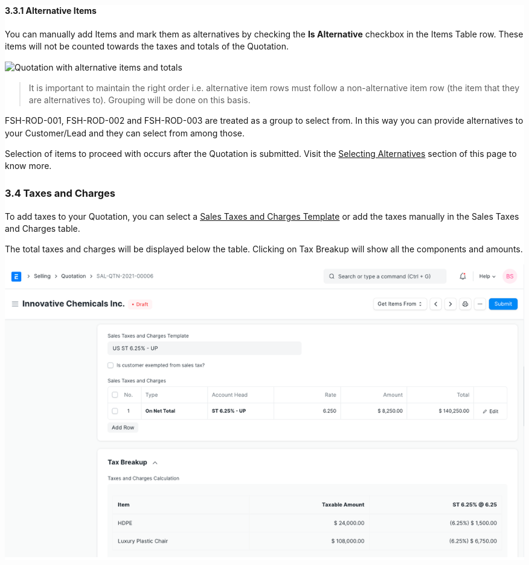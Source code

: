 
#### 3.3.1 Alternative Items


You can manually add Items and mark them as alternatives by checking the **Is Alternative** checkbox in the Items Table row. These items will not be counted towards the taxes and totals of the Quotation.


![Quotation with alternative items and totals](/private/files/quotation-with-alternatives-and-totals.png)



> 
> It is important to maintain the right order i.e. alternative item rows must follow a non-alternative item row (the item that they are alternatives to). Grouping will be done on this basis.
> 
> 
> 


FSH-ROD-001, FSH-ROD-002 and FSH-ROD-003 are treated as a group to select from. In this way you can provide alternatives to your Customer/Lead and they can select from among those.


Selection of items to proceed with occurs after the Quotation is submitted. Visit the [Selecting Alternatives](#selecting-alternatives) section of this page to know more.


### 3.4 Taxes and Charges


To add taxes to your Quotation, you can select a [Sales Taxes and Charges Template](/docs/en/selling/sales-taxes-and-charges-template) or add the taxes manually in the Sales Taxes and Charges table.


The total taxes and charges will be displayed below the table. Clicking on Tax Breakup will show all the components and amounts.


![Taxes in Quotation](/files/quotation-taxes.png)
